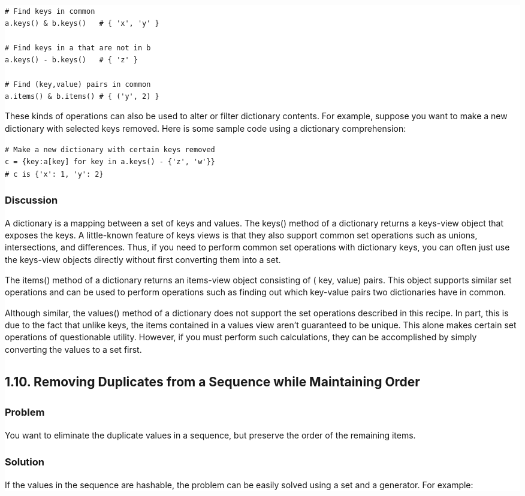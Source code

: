 ```
# Find keys in common
a.keys() & b.keys()   # { 'x', 'y' }

# Find keys in a that are not in b
a.keys() - b.keys()   # { 'z' }

# Find (key,value) pairs in common
a.items() & b.items() # { ('y', 2) }
```

These kinds of operations can also be used to alter or filter dictionary
contents. For example, suppose you want to make a new dictionary with selected
keys removed. Here is some sample code using a dictionary comprehension:

```
# Make a new dictionary with certain keys removed
c = {key:a[key] for key in a.keys() - {'z', 'w'}}
# c is {'x': 1, 'y': 2}
```

### Discussion

A dictionary is a mapping between a set of keys and values. The keys() method of
a dictionary returns a keys-view object that exposes the keys. A little-known
feature of keys views is that they also support common set operations such as
unions, intersections, and differences. Thus, if you need to perform common set
operations with dictionary keys, you can often just use the keys-view objects
directly without first converting them into a set.

The items() method of a dictionary returns an items-view object consisting of (
key, value) pairs. This object supports similar set operations and can be used
to perform operations such as finding out which key-value pairs two dictionaries
have in common.

Although similar, the values() method of a dictionary does not support the set
operations described in this recipe. In part, this is due to the fact that
unlike keys, the items contained in a values view aren’t guaranteed to be
unique. This alone makes certain set operations of questionable utility.
However, if you must perform such calculations, they can be accomplished by
simply converting the values to a set first.

## 1.10. Removing Duplicates from a Sequence while Maintaining Order

### Problem

You want to eliminate the duplicate values in a sequence, but preserve the order
of the remaining items.

### Solution

If the values in the sequence are hashable, the problem can be easily solved
using a set and a generator. For example:
